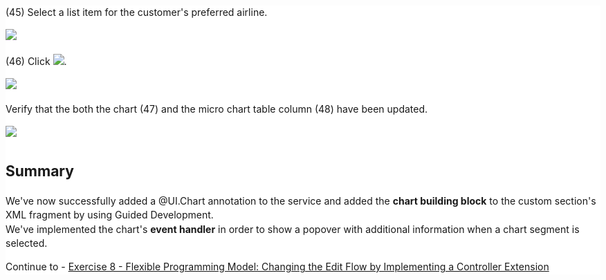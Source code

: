 (45) Select a list item for the customer's preferred airline.

![](./images/image74.png)

(46) Click ![](./images/image77.png).

![](./images/image76.png)

Verify that the both the chart (47) and the micro chart table column (48) have been updated.

![](./images/image78.png)

## Summary

We've now successfully added a @UI.Chart annotation to the service and added the **chart building block** to the custom section's XML fragment by using Guided Development.\
We've implemented the chart's **event handler** in order to show a popover with additional information when a chart segment is selected.

Continue to - [Exercise 8 - Flexible Programming Model: Changing the Edit Flow by Implementing a Controller Extension](../ex8/README.md)
